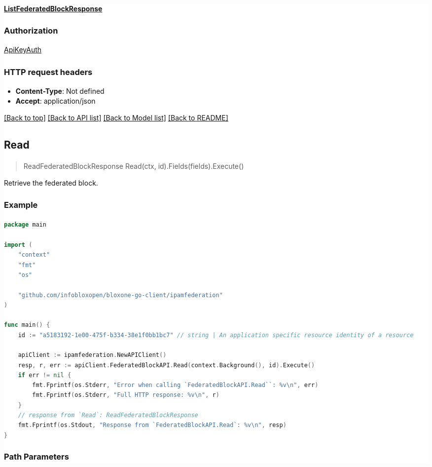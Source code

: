 [**ListFederatedBlockResponse**](ListFederatedBlockResponse.md)

### Authorization

[ApiKeyAuth](../README.md#ApiKeyAuth)

### HTTP request headers

- **Content-Type**: Not defined
- **Accept**: application/json

[[Back to top]](#) [[Back to API list]](../README.md#documentation-for-api-endpoints)
[[Back to Model list]](../README.md#documentation-for-models)
[[Back to README]](../README.md)


## Read

> ReadFederatedBlockResponse Read(ctx, id).Fields(fields).Execute()

Retrieve the federated block.



### Example

```go
package main

import (
	"context"
	"fmt"
	"os"

	"github.com/infobloxopen/bloxone-go-client/ipamfederation"
)

func main() {
	id := "a5183192-1e00-475f-b334-38e1f0bb1bc7" // string | An application specific resource identity of a resource

	apiClient := ipamfederation.NewAPIClient()
	resp, r, err := apiClient.FederatedBlockAPI.Read(context.Background(), id).Execute()
	if err != nil {
		fmt.Fprintf(os.Stderr, "Error when calling `FederatedBlockAPI.Read``: %v\n", err)
		fmt.Fprintf(os.Stderr, "Full HTTP response: %v\n", r)
	}
	// response from `Read`: ReadFederatedBlockResponse
	fmt.Fprintf(os.Stdout, "Response from `FederatedBlockAPI.Read`: %v\n", resp)
}
```

### Path Parameters
